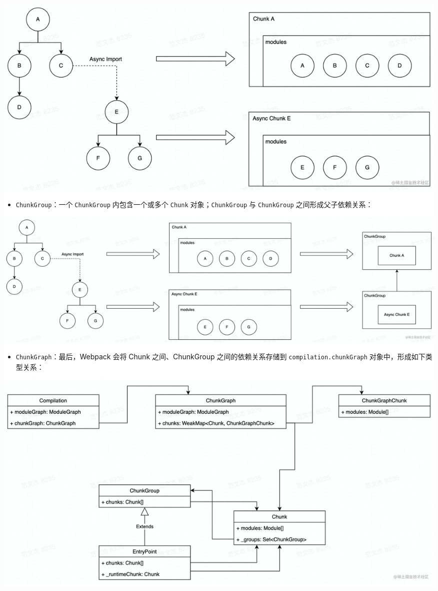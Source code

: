 ![image.png](./images/2bac3fb532bc406fb16331555c309f9b~tplv-k3u1fbpfcp-watermark.image.png)

- `ChunkGroup`：一个 `ChunkGroup` 内包含一个或多个 `Chunk` 对象；`ChunkGroup` 与 `ChunkGroup` 之间形成父子依赖关系：


![image.png](./images/219d44ad9b4e4d2e9847761f83774d89~tplv-k3u1fbpfcp-watermark.image.png)

- `ChunkGraph`：最后，Webpack 会将 Chunk 之间、ChunkGroup 之间的依赖关系存储到 `compilation.chunkGraph` 对象中，形成如下类型关系：


![image.png](./images/424fe595633d41649a616f2f5076adb4~tplv-k3u1fbpfcp-watermark.image.png)
